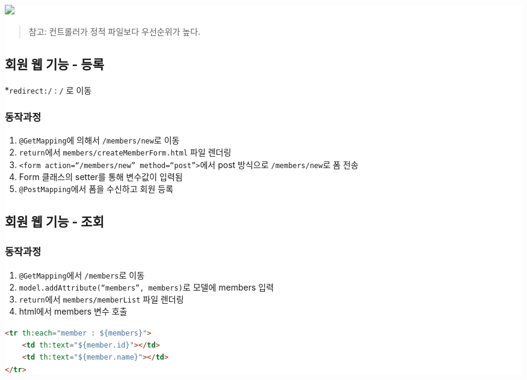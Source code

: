 ![](%E1%84%89%E1%85%B3%E1%84%91%E1%85%B3%E1%84%85%E1%85%B5%E1%86%BC%20%E1%84%8B%E1%85%B5%E1%86%B8%E1%84%86%E1%85%AE%E1%86%AB/Untitled%202%204.png)

> 참고: 컨트롤러가 정적 파일보다 우선순위가 높다.  

## 회원 웹 기능 - 등록
*`redirect:/` : `/` 로 이동

### 동작과정
1. `@GetMapping`에 의해서 `/members/new`로 이동
2. `return`에서 `members/createMemberForm.html` 파일 렌더링
3. `<form action=“/members/new” method=“post”>`에서 post 방식으로 `/members/new`로 폼 전송
4. Form 클래스의 setter를 통해 변수값이 입력됨
5. `@PostMapping`에서 폼을 수신하고 회원 등록


## 회원 웹 기능 - 조회
### 동작과정
1. `@GetMapping`에서 `/members`로 이동
2. `model.addAttribute(“members”, members)`로 모델에 members 입력
3. `return`에서 `members/memberList` 파일 렌더링
4. html에서 members 변수 호출
```html
<tr th:each="member : ${members}">
    <td th:text="${member.id}"></td>
    <td th:text="${member.name}"></td>
</tr>
```





































